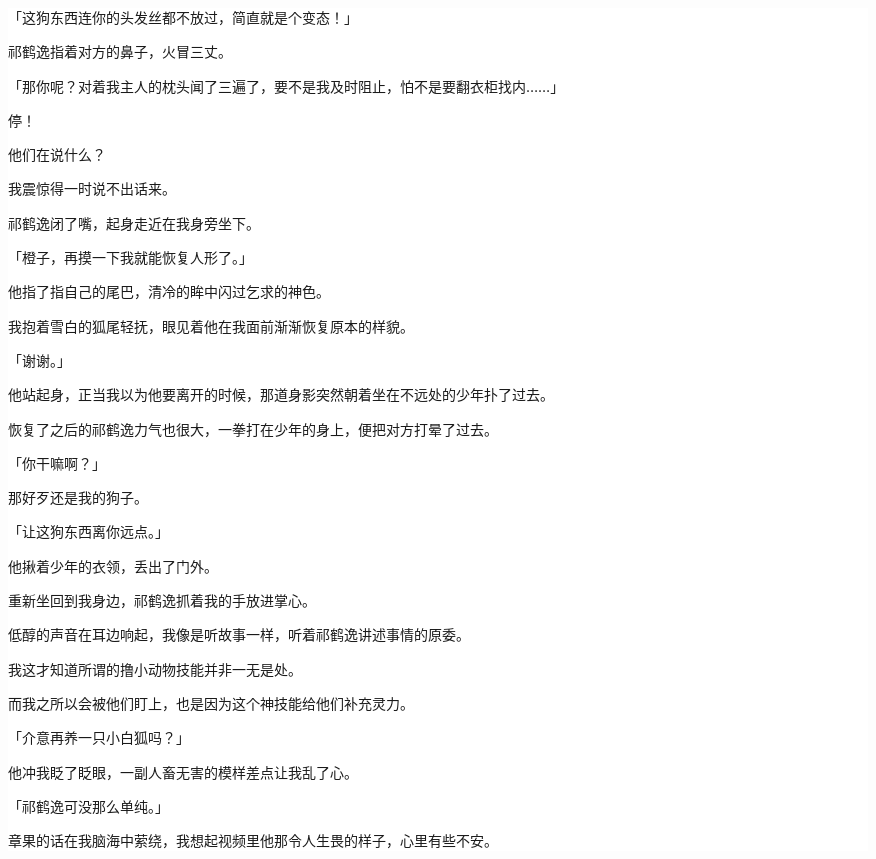 「这狗东西连你的头发丝都不放过，简直就是个变态！」


祁鹤逸指着对方的鼻子，火冒三丈。


「那你呢？对着我主人的枕头闻了三遍了，要不是我及时阻止，怕不是要翻衣柜找内……」


停！


他们在说什么？


我震惊得一时说不出话来。


祁鹤逸闭了嘴，起身走近在我身旁坐下。


「橙子，再摸一下我就能恢复人形了。」


他指了指自己的尾巴，清冷的眸中闪过乞求的神色。


我抱着雪白的狐尾轻抚，眼见着他在我面前渐渐恢复原本的样貌。


「谢谢。」


他站起身，正当我以为他要离开的时候，那道身影突然朝着坐在不远处的少年扑了过去。


恢复了之后的祁鹤逸力气也很大，一拳打在少年的身上，便把对方打晕了过去。


「你干嘛啊？」


那好歹还是我的狗子。


「让这狗东西离你远点。」


他揪着少年的衣领，丢出了门外。


重新坐回到我身边，祁鹤逸抓着我的手放进掌心。


低醇的声音在耳边响起，我像是听故事一样，听着祁鹤逸讲述事情的原委。


我这才知道所谓的撸小动物技能并非一无是处。


而我之所以会被他们盯上，也是因为这个神技能给他们补充灵力。


「介意再养一只小白狐吗？」


他冲我眨了眨眼，一副人畜无害的模样差点让我乱了心。


「祁鹤逸可没那么单纯。」


章果的话在我脑海中萦绕，我想起视频里他那令人生畏的样子，心里有些不安。
